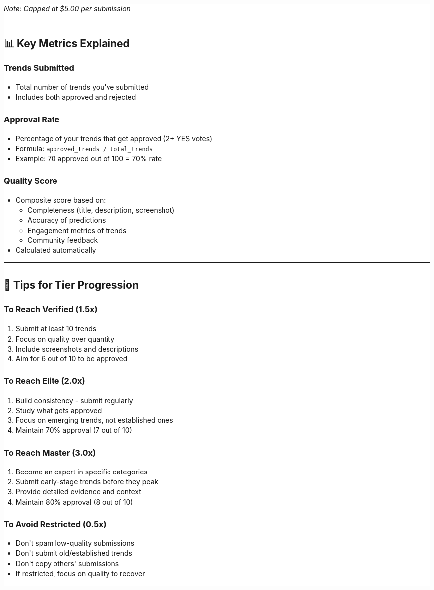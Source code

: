 *Note: Capped at $5.00 per submission*

---

## 📊 Key Metrics Explained

### **Trends Submitted**
- Total number of trends you've submitted
- Includes both approved and rejected

### **Approval Rate**
- Percentage of your trends that get approved (2+ YES votes)
- Formula: `approved_trends / total_trends`
- Example: 70 approved out of 100 = 70% rate

### **Quality Score**
- Composite score based on:
  - Completeness (title, description, screenshot)
  - Accuracy of predictions
  - Engagement metrics of trends
  - Community feedback
- Calculated automatically

---

## 🎯 Tips for Tier Progression

### **To Reach Verified (1.5x)**
1. Submit at least 10 trends
2. Focus on quality over quantity
3. Include screenshots and descriptions
4. Aim for 6 out of 10 to be approved

### **To Reach Elite (2.0x)**
1. Build consistency - submit regularly
2. Study what gets approved
3. Focus on emerging trends, not established ones
4. Maintain 70% approval (7 out of 10)

### **To Reach Master (3.0x)**
1. Become an expert in specific categories
2. Submit early-stage trends before they peak
3. Provide detailed evidence and context
4. Maintain 80% approval (8 out of 10)

### **To Avoid Restricted (0.5x)**
- Don't spam low-quality submissions
- Don't submit old/established trends
- Don't copy others' submissions
- If restricted, focus on quality to recover

---